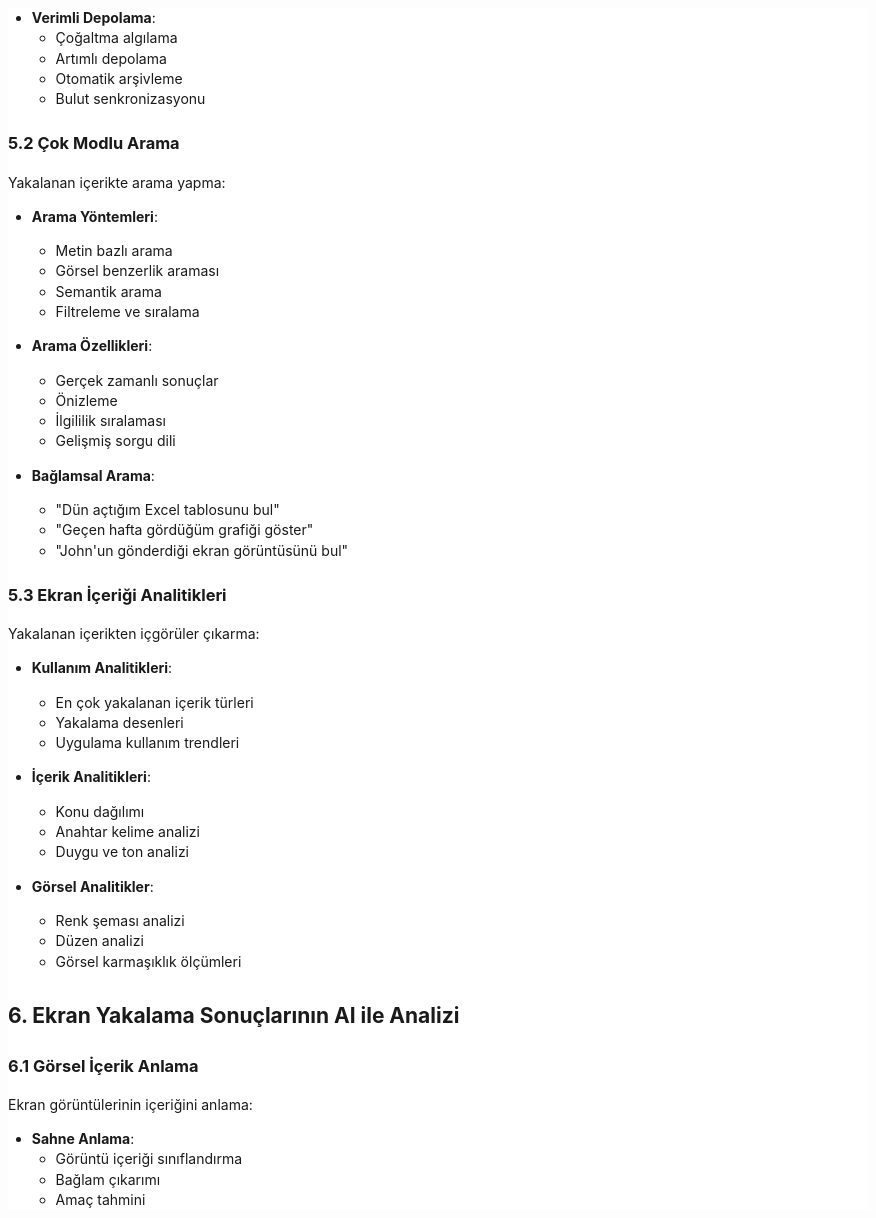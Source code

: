 - **Verimli Depolama**:
  - Çoğaltma algılama
  - Artımlı depolama
  - Otomatik arşivleme
  - Bulut senkronizasyonu

### 5.2 Çok Modlu Arama

Yakalanan içerikte arama yapma:

- **Arama Yöntemleri**:
  - Metin bazlı arama
  - Görsel benzerlik araması
  - Semantik arama
  - Filtreleme ve sıralama

- **Arama Özellikleri**:
  - Gerçek zamanlı sonuçlar
  - Önizleme
  - İlgililik sıralaması
  - Gelişmiş sorgu dili

- **Bağlamsal Arama**:
  - "Dün açtığım Excel tablosunu bul"
  - "Geçen hafta gördüğüm grafiği göster"
  - "John'un gönderdiği ekran görüntüsünü bul"

### 5.3 Ekran İçeriği Analitikleri

Yakalanan içerikten içgörüler çıkarma:

- **Kullanım Analitikleri**:
  - En çok yakalanan içerik türleri
  - Yakalama desenleri
  - Uygulama kullanım trendleri

- **İçerik Analitikleri**:
  - Konu dağılımı
  - Anahtar kelime analizi
  - Duygu ve ton analizi

- **Görsel Analitikler**:
  - Renk şeması analizi
  - Düzen analizi
  - Görsel karmaşıklık ölçümleri

## 6. Ekran Yakalama Sonuçlarının AI ile Analizi

### 6.1 Görsel İçerik Anlama

Ekran görüntülerinin içeriğini anlama:

- **Sahne Anlama**:
  - Görüntü içeriği sınıflandırma
  - Bağlam çıkarımı
  - Amaç tahmini
